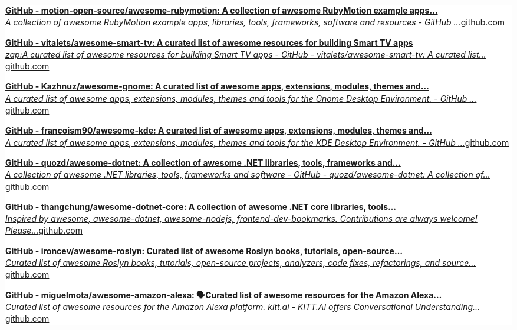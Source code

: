 <a href="https://github.com/motion-open-source/awesome-rubymotion" class="markup--anchor markup--mixtapeEmbed-anchor" title="https://github.com/motion-open-source/awesome-rubymotion"><strong>GitHub - motion-open-source/awesome-rubymotion: A collection of awesome RubyMotion example apps…</strong><br />
<em>A collection of awesome RubyMotion example apps, libraries, tools, frameworks, software and resources - GitHub …</em>github.com</a><a href="https://github.com/motion-open-source/awesome-rubymotion" class="js-mixtapeImage mixtapeImage u-ignoreBlock"></a>

<a href="https://github.com/vitalets/awesome-smart-tv" class="markup--anchor markup--mixtapeEmbed-anchor" title="https://github.com/vitalets/awesome-smart-tv"><strong>GitHub - vitalets/awesome-smart-tv: A curated list of awesome resources for building Smart TV apps</strong><br />
<em>zap:A curated list of awesome resources for building Smart TV apps - GitHub - vitalets/awesome-smart-tv: A curated list…</em>github.com</a><a href="https://github.com/vitalets/awesome-smart-tv" class="js-mixtapeImage mixtapeImage u-ignoreBlock"></a>

<a href="https://github.com/Kazhnuz/awesome-gnome" class="markup--anchor markup--mixtapeEmbed-anchor" title="https://github.com/Kazhnuz/awesome-gnome"><strong>GitHub - Kazhnuz/awesome-gnome: A curated list of awesome apps, extensions, modules, themes and…</strong><br />
<em>A curated list of awesome apps, extensions, modules, themes and tools for the Gnome Desktop Environment. - GitHub …</em>github.com</a><a href="https://github.com/Kazhnuz/awesome-gnome" class="js-mixtapeImage mixtapeImage u-ignoreBlock"></a>

<a href="https://github.com/francoism90/awesome-kde" class="markup--anchor markup--mixtapeEmbed-anchor" title="https://github.com/francoism90/awesome-kde"><strong>GitHub - francoism90/awesome-kde: A curated list of awesome apps, extensions, modules, themes and…</strong><br />
<em>A curated list of awesome apps, extensions, modules, themes and tools for the KDE Desktop Environment. - GitHub …</em>github.com</a><a href="https://github.com/francoism90/awesome-kde" class="js-mixtapeImage mixtapeImage u-ignoreBlock"></a>

<a href="https://github.com/quozd/awesome-dotnet" class="markup--anchor markup--mixtapeEmbed-anchor" title="https://github.com/quozd/awesome-dotnet"><strong>GitHub - quozd/awesome-dotnet: A collection of awesome .NET libraries, tools, frameworks and…</strong><br />
<em>A collection of awesome .NET libraries, tools, frameworks and software - GitHub - quozd/awesome-dotnet: A collection of…</em>github.com</a><a href="https://github.com/quozd/awesome-dotnet" class="js-mixtapeImage mixtapeImage u-ignoreBlock"></a>

<a href="https://github.com/thangchung/awesome-dotnet-core" class="markup--anchor markup--mixtapeEmbed-anchor" title="https://github.com/thangchung/awesome-dotnet-core"><strong>GitHub - thangchung/awesome-dotnet-core: A collection of awesome .NET core libraries, tools…</strong><br />
<em>Inspired by awesome, awesome-dotnet, awesome-nodejs, frontend-dev-bookmarks. Contributions are always welcome! Please…</em>github.com</a><a href="https://github.com/thangchung/awesome-dotnet-core" class="js-mixtapeImage mixtapeImage u-ignoreBlock"></a>

<a href="https://github.com/ironcev/awesome-roslyn" class="markup--anchor markup--mixtapeEmbed-anchor" title="https://github.com/ironcev/awesome-roslyn"><strong>GitHub - ironcev/awesome-roslyn: Curated list of awesome Roslyn books, tutorials, open-source…</strong><br />
<em>Curated list of awesome Roslyn books, tutorials, open-source projects, analyzers, code fixes, refactorings, and source…</em>github.com</a><a href="https://github.com/ironcev/awesome-roslyn" class="js-mixtapeImage mixtapeImage u-ignoreBlock"></a>

<a href="https://github.com/miguelmota/awesome-amazon-alexa" class="markup--anchor markup--mixtapeEmbed-anchor" title="https://github.com/miguelmota/awesome-amazon-alexa"><strong>GitHub - miguelmota/awesome-amazon-alexa: 🗣Curated list of awesome resources for the Amazon Alexa…</strong><br />
<em>Curated list of awesome resources for the Amazon Alexa platform. kitt.ai - KITT.AI offers Conversational Understanding…</em>github.com</a><a href="https://github.com/miguelmota/awesome-amazon-alexa" class="js-mixtapeImage mixtapeImage u-ignoreBlock"></a>
